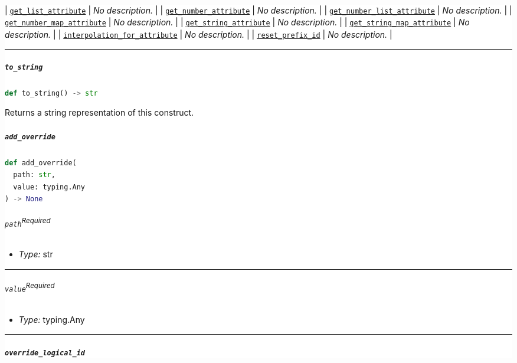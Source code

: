 | <code><a href="#@cdktf/provider-cloudflare.dataCloudflareByoIpPrefix.DataCloudflareByoIpPrefix.getListAttribute">get_list_attribute</a></code> | *No description.* |
| <code><a href="#@cdktf/provider-cloudflare.dataCloudflareByoIpPrefix.DataCloudflareByoIpPrefix.getNumberAttribute">get_number_attribute</a></code> | *No description.* |
| <code><a href="#@cdktf/provider-cloudflare.dataCloudflareByoIpPrefix.DataCloudflareByoIpPrefix.getNumberListAttribute">get_number_list_attribute</a></code> | *No description.* |
| <code><a href="#@cdktf/provider-cloudflare.dataCloudflareByoIpPrefix.DataCloudflareByoIpPrefix.getNumberMapAttribute">get_number_map_attribute</a></code> | *No description.* |
| <code><a href="#@cdktf/provider-cloudflare.dataCloudflareByoIpPrefix.DataCloudflareByoIpPrefix.getStringAttribute">get_string_attribute</a></code> | *No description.* |
| <code><a href="#@cdktf/provider-cloudflare.dataCloudflareByoIpPrefix.DataCloudflareByoIpPrefix.getStringMapAttribute">get_string_map_attribute</a></code> | *No description.* |
| <code><a href="#@cdktf/provider-cloudflare.dataCloudflareByoIpPrefix.DataCloudflareByoIpPrefix.interpolationForAttribute">interpolation_for_attribute</a></code> | *No description.* |
| <code><a href="#@cdktf/provider-cloudflare.dataCloudflareByoIpPrefix.DataCloudflareByoIpPrefix.resetPrefixId">reset_prefix_id</a></code> | *No description.* |

---

##### `to_string` <a name="to_string" id="@cdktf/provider-cloudflare.dataCloudflareByoIpPrefix.DataCloudflareByoIpPrefix.toString"></a>

```python
def to_string() -> str
```

Returns a string representation of this construct.

##### `add_override` <a name="add_override" id="@cdktf/provider-cloudflare.dataCloudflareByoIpPrefix.DataCloudflareByoIpPrefix.addOverride"></a>

```python
def add_override(
  path: str,
  value: typing.Any
) -> None
```

###### `path`<sup>Required</sup> <a name="path" id="@cdktf/provider-cloudflare.dataCloudflareByoIpPrefix.DataCloudflareByoIpPrefix.addOverride.parameter.path"></a>

- *Type:* str

---

###### `value`<sup>Required</sup> <a name="value" id="@cdktf/provider-cloudflare.dataCloudflareByoIpPrefix.DataCloudflareByoIpPrefix.addOverride.parameter.value"></a>

- *Type:* typing.Any

---

##### `override_logical_id` <a name="override_logical_id" id="@cdktf/provider-cloudflare.dataCloudflareByoIpPrefix.DataCloudflareByoIpPrefix.overrideLogicalId"></a>
